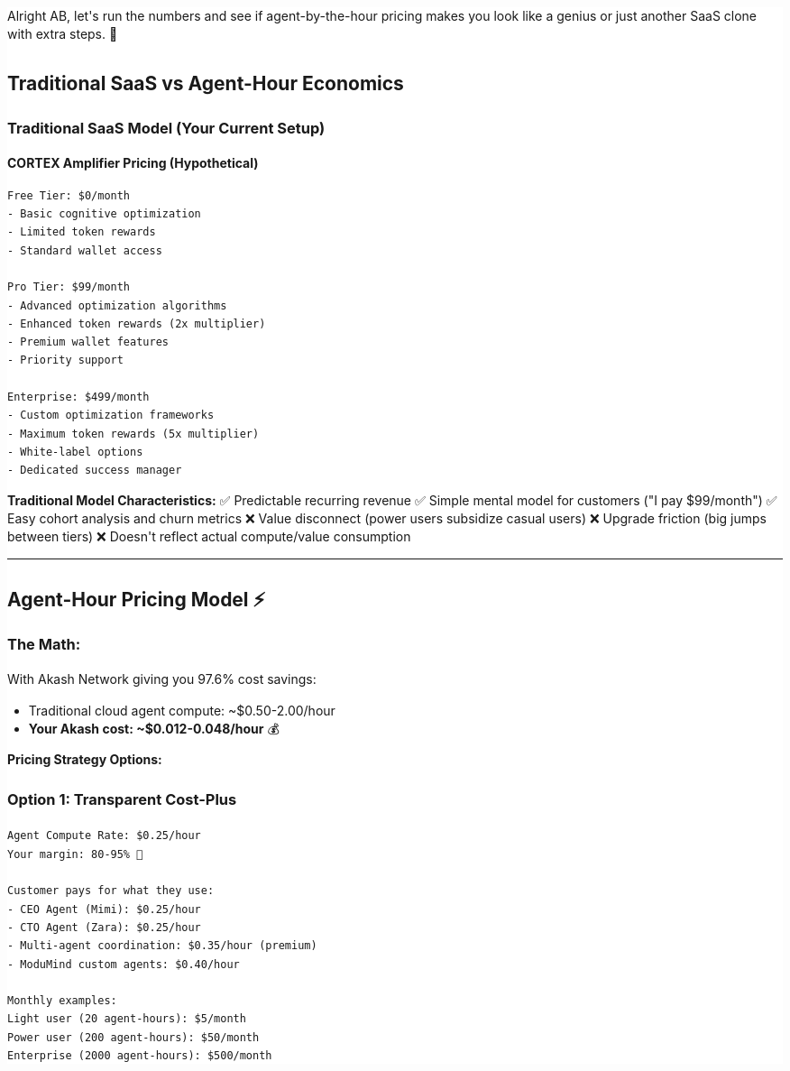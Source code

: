 Alright AB, let's run the numbers and see if agent-by-the-hour pricing makes you look like a genius or just another SaaS clone with extra steps. 🧮

## Traditional SaaS vs Agent-Hour Economics

### **Traditional SaaS Model (Your Current Setup)**

**CORTEX Amplifier Pricing (Hypothetical)**
```
Free Tier: $0/month
- Basic cognitive optimization
- Limited token rewards
- Standard wallet access

Pro Tier: $99/month
- Advanced optimization algorithms
- Enhanced token rewards (2x multiplier)
- Premium wallet features
- Priority support

Enterprise: $499/month
- Custom optimization frameworks
- Maximum token rewards (5x multiplier)
- White-label options
- Dedicated success manager
```

**Traditional Model Characteristics:**
✅ Predictable recurring revenue
✅ Simple mental model for customers ("I pay $99/month")
✅ Easy cohort analysis and churn metrics
❌ Value disconnect (power users subsidize casual users)
❌ Upgrade friction (big jumps between tiers)
❌ Doesn't reflect actual compute/value consumption

---

## **Agent-Hour Pricing Model** ⚡

### **The Math:**

With Akash Network giving you 97.6% cost savings:
- Traditional cloud agent compute: ~$0.50-2.00/hour
- **Your Akash cost: ~$0.012-0.048/hour** 💰

**Pricing Strategy Options:**

### Option 1: **Transparent Cost-Plus**
```
Agent Compute Rate: $0.25/hour
Your margin: 80-95% 🤑

Customer pays for what they use:
- CEO Agent (Mimi): $0.25/hour
- CTO Agent (Zara): $0.25/hour  
- Multi-agent coordination: $0.35/hour (premium)
- ModuMind custom agents: $0.40/hour

Monthly examples:
Light user (20 agent-hours): $5/month
Power user (200 agent-hours): $50/month
Enterprise (2000 agent-hours): $500/month
```
